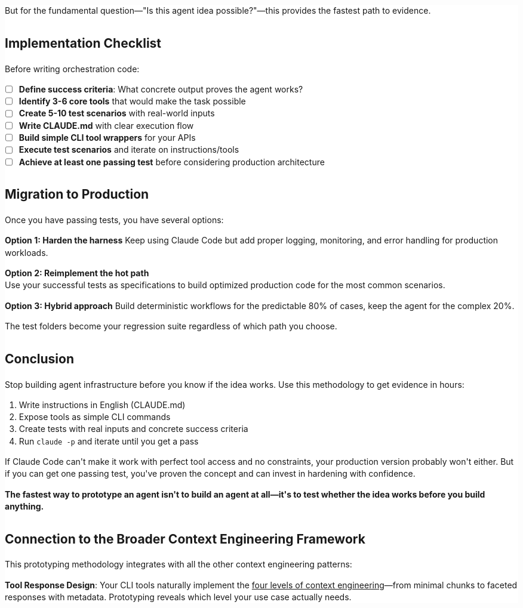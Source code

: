 But for the fundamental question—"Is this agent idea possible?"—this provides the fastest path to evidence.

## Implementation Checklist

Before writing orchestration code:

- [ ] **Define success criteria**: What concrete output proves the agent works?
- [ ] **Identify 3-6 core tools** that would make the task possible
- [ ] **Create 5-10 test scenarios** with real-world inputs  
- [ ] **Write CLAUDE.md** with clear execution flow
- [ ] **Build simple CLI tool wrappers** for your APIs
- [ ] **Execute test scenarios** and iterate on instructions/tools
- [ ] **Achieve at least one passing test** before considering production architecture

## Migration to Production

Once you have passing tests, you have several options:

**Option 1: Harden the harness**
Keep using Claude Code but add proper logging, monitoring, and error handling for production workloads.

**Option 2: Reimplement the hot path**  
Use your successful tests as specifications to build optimized production code for the most common scenarios.

**Option 3: Hybrid approach**
Build deterministic workflows for the predictable 80% of cases, keep the agent for the complex 20%.

The test folders become your regression suite regardless of which path you choose.

## Conclusion

Stop building agent infrastructure before you know if the idea works. Use this methodology to get evidence in hours:

1. Write instructions in English (CLAUDE.md)
2. Expose tools as simple CLI commands
3. Create tests with real inputs and concrete success criteria  
4. Run `claude -p` and iterate until you get a pass

If Claude Code can't make it work with perfect tool access and no constraints, your production version probably won't either. But if you can get one passing test, you've proven the concept and can invest in hardening with confidence.

**The fastest way to prototype an agent isn't to build an agent at all—it's to test whether the idea works before you build anything.**

## Connection to the Broader Context Engineering Framework

This prototyping methodology integrates with all the other context engineering patterns:

**Tool Response Design**: Your CLI tools naturally implement the [four levels of context engineering](./context-engineering-tool-response.md)—from minimal chunks to faceted responses with metadata. Prototyping reveals which level your use case actually needs.
